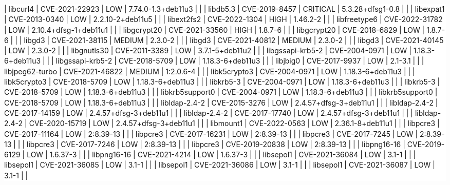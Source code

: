 | libcurl4         |    CVE-2021-22923   |   LOW  |  7.74.0-1.3+deb11u3 |  |
| libdb5.3         |    CVE-2019-8457   |   CRITICAL  |  5.3.28+dfsg1-0.8 |  |
| libexpat1         |    CVE-2013-0340   |   LOW  |  2.2.10-2+deb11u5 |  |
| libext2fs2         |    CVE-2022-1304   |   HIGH  |  1.46.2-2 |  |
| libfreetype6         |    CVE-2022-31782   |   LOW  |  2.10.4+dfsg-1+deb11u1 |  |
| libgcrypt20         |    CVE-2021-33560   |   HIGH  |  1.8.7-6 |  |
| libgcrypt20         |    CVE-2018-6829   |   LOW  |  1.8.7-6 |  |
| libgd3         |    CVE-2021-38115   |   MEDIUM  |  2.3.0-2 |  |
| libgd3         |    CVE-2021-40812   |   MEDIUM  |  2.3.0-2 |  |
| libgd3         |    CVE-2021-40145   |   LOW  |  2.3.0-2 |  |
| libgnutls30         |    CVE-2011-3389   |   LOW  |  3.7.1-5+deb11u2 |  |
| libgssapi-krb5-2         |    CVE-2004-0971   |   LOW  |  1.18.3-6+deb11u3 |  |
| libgssapi-krb5-2         |    CVE-2018-5709   |   LOW  |  1.18.3-6+deb11u3 |  |
| libjbig0         |    CVE-2017-9937   |   LOW  |  2.1-3.1 |  |
| libjpeg62-turbo         |    CVE-2021-46822   |   MEDIUM  |  1:2.0.6-4 |  |
| libk5crypto3         |    CVE-2004-0971   |   LOW  |  1.18.3-6+deb11u3 |  |
| libk5crypto3         |    CVE-2018-5709   |   LOW  |  1.18.3-6+deb11u3 |  |
| libkrb5-3         |    CVE-2004-0971   |   LOW  |  1.18.3-6+deb11u3 |  |
| libkrb5-3         |    CVE-2018-5709   |   LOW  |  1.18.3-6+deb11u3 |  |
| libkrb5support0         |    CVE-2004-0971   |   LOW  |  1.18.3-6+deb11u3 |  |
| libkrb5support0         |    CVE-2018-5709   |   LOW  |  1.18.3-6+deb11u3 |  |
| libldap-2.4-2         |    CVE-2015-3276   |   LOW  |  2.4.57+dfsg-3+deb11u1 |  |
| libldap-2.4-2         |    CVE-2017-14159   |   LOW  |  2.4.57+dfsg-3+deb11u1 |  |
| libldap-2.4-2         |    CVE-2017-17740   |   LOW  |  2.4.57+dfsg-3+deb11u1 |  |
| libldap-2.4-2         |    CVE-2020-15719   |   LOW  |  2.4.57+dfsg-3+deb11u1 |  |
| libmount1         |    CVE-2022-0563   |   LOW  |  2.36.1-8+deb11u1 |  |
| libpcre3         |    CVE-2017-11164   |   LOW  |  2:8.39-13 |  |
| libpcre3         |    CVE-2017-16231   |   LOW  |  2:8.39-13 |  |
| libpcre3         |    CVE-2017-7245   |   LOW  |  2:8.39-13 |  |
| libpcre3         |    CVE-2017-7246   |   LOW  |  2:8.39-13 |  |
| libpcre3         |    CVE-2019-20838   |   LOW  |  2:8.39-13 |  |
| libpng16-16         |    CVE-2019-6129   |   LOW  |  1.6.37-3 |  |
| libpng16-16         |    CVE-2021-4214   |   LOW  |  1.6.37-3 |  |
| libsepol1         |    CVE-2021-36084   |   LOW  |  3.1-1 |  |
| libsepol1         |    CVE-2021-36085   |   LOW  |  3.1-1 |  |
| libsepol1         |    CVE-2021-36086   |   LOW  |  3.1-1 |  |
| libsepol1         |    CVE-2021-36087   |   LOW  |  3.1-1 |  |